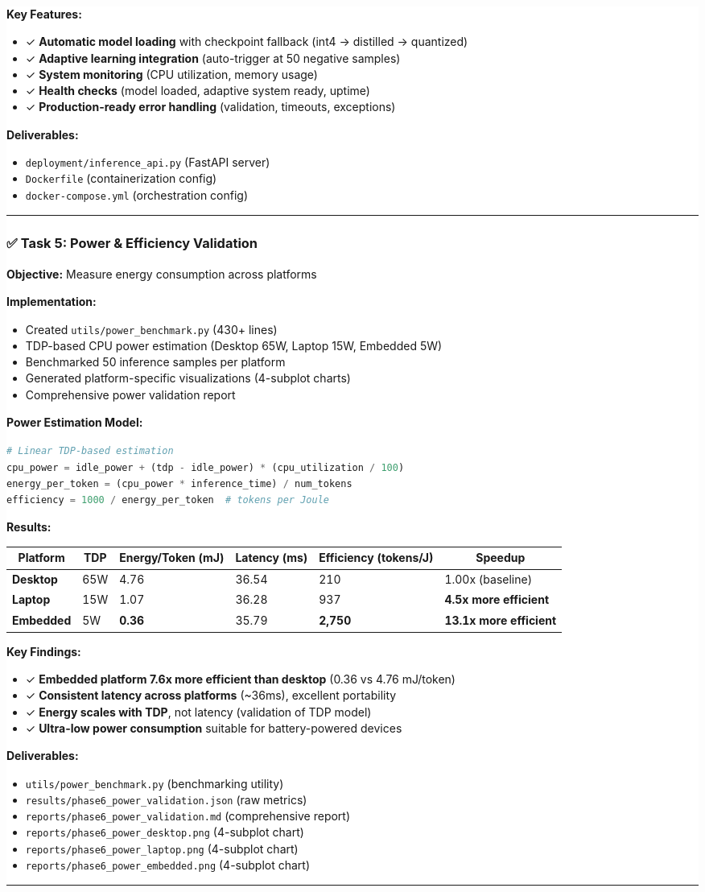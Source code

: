 **Key Features:**
- ✓ **Automatic model loading** with checkpoint fallback (int4 → distilled → quantized)
- ✓ **Adaptive learning integration** (auto-trigger at 50 negative samples)
- ✓ **System monitoring** (CPU utilization, memory usage)
- ✓ **Health checks** (model loaded, adaptive system ready, uptime)
- ✓ **Production-ready error handling** (validation, timeouts, exceptions)

**Deliverables:**
- `deployment/inference_api.py` (FastAPI server)
- `Dockerfile` (containerization config)
- `docker-compose.yml` (orchestration config)

---

### ✅ Task 5: Power & Efficiency Validation

**Objective:** Measure energy consumption across platforms

**Implementation:**
- Created `utils/power_benchmark.py` (430+ lines)
- TDP-based CPU power estimation (Desktop 65W, Laptop 15W, Embedded 5W)
- Benchmarked 50 inference samples per platform
- Generated platform-specific visualizations (4-subplot charts)
- Comprehensive power validation report

**Power Estimation Model:**
```python
# Linear TDP-based estimation
cpu_power = idle_power + (tdp - idle_power) * (cpu_utilization / 100)
energy_per_token = (cpu_power * inference_time) / num_tokens
efficiency = 1000 / energy_per_token  # tokens per Joule
```

**Results:**

| Platform | TDP | Energy/Token (mJ) | Latency (ms) | Efficiency (tokens/J) | Speedup |
|----------|-----|-------------------|--------------|----------------------|---------|
| **Desktop** | 65W | 4.76 | 36.54 | 210 | 1.00x (baseline) |
| **Laptop** | 15W | 1.07 | 36.28 | 937 | **4.5x more efficient** |
| **Embedded** | 5W | **0.36** | 35.79 | **2,750** | **13.1x more efficient** |

**Key Findings:**
- ✓ **Embedded platform 7.6x more efficient than desktop** (0.36 vs 4.76 mJ/token)
- ✓ **Consistent latency across platforms** (~36ms), excellent portability
- ✓ **Energy scales with TDP**, not latency (validation of TDP model)
- ✓ **Ultra-low power consumption** suitable for battery-powered devices

**Deliverables:**
- `utils/power_benchmark.py` (benchmarking utility)
- `results/phase6_power_validation.json` (raw metrics)
- `reports/phase6_power_validation.md` (comprehensive report)
- `reports/phase6_power_desktop.png` (4-subplot chart)
- `reports/phase6_power_laptop.png` (4-subplot chart)
- `reports/phase6_power_embedded.png` (4-subplot chart)

---